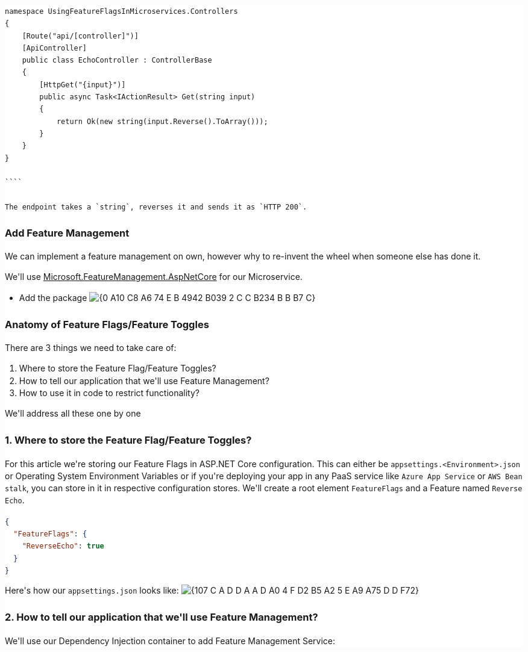     namespace UsingFeatureFlagsInMicroservices.Controllers
    {
        [Route("api/[controller]")]
        [ApiController]
        public class EchoController : ControllerBase
        {      
            [HttpGet("{input}")]        
            public async Task<IActionResult> Get(string input)
            {
                return Ok(new string(input.Reverse().ToArray())); 
            }
        }
    }

    ````

    The endpoint takes a `string`, reverses it and sends it as `HTTP 200`.

### Add Feature Management
We can implement a feature management on own, however why to re-invent the wheel when someone else has done it.

We'll use [Microsoft.FeatureManagement.AspNetCore](https://www.nuget.org/packages/Microsoft.FeatureManagement.AspNetCore) for our Microservice.

* Add the package
![{0 A10 C8 A6 74 E B 4942 B039 2 C C B234 B B B7 C}](https://github.com/iSatishYadav/UsingFeatureFlagsInMicroservices/raw/master/assets/images/{0A10C8A6-74EB-4942-B039-2CCB234BBB7C}.png)

### Anatomy of Feature Flags/Feature Toggles
There are 3 things we need to take care of:
1. Where to store the Feature Flag/Feature Toggles?
2. How to tell our application that we'll use Feature Management?
3. How to use it in code to restrict functionality?

We'll address all these one by one

### 1. Where to store the Feature Flag/Feature Toggles?
For this article we're storing our Feature Flags in ASP.NET Core configuration. This can either be `appsettings.<Environment>.json` or Operating System Environment Variables or if you're deploying your app in any PaaS service like `Azure App Service` or `AWS Beanstalk`, you can store in it in respective configuration stores.
We'll create a root element `FeatureFlags` and a Feature named `ReverseEcho`.
````json
{
  "FeatureFlags": {
    "ReverseEcho": true
  }
}
````
Here's how our `appsettings.json` looks like:
![{107 C A D D A A D A0 4 F D2 B5 A2 5 E A9 A75 D D F72}](https://github.com/iSatishYadav/UsingFeatureFlagsInMicroservices/raw/master/assets/images/{107CADDA-ADA0-4FD2-B5A2-5EA9A75DDF72}.png)
### 2. How to tell our application that we'll use Feature Management?
We'll use our Dependency Injection container to add Feature Management Service:
